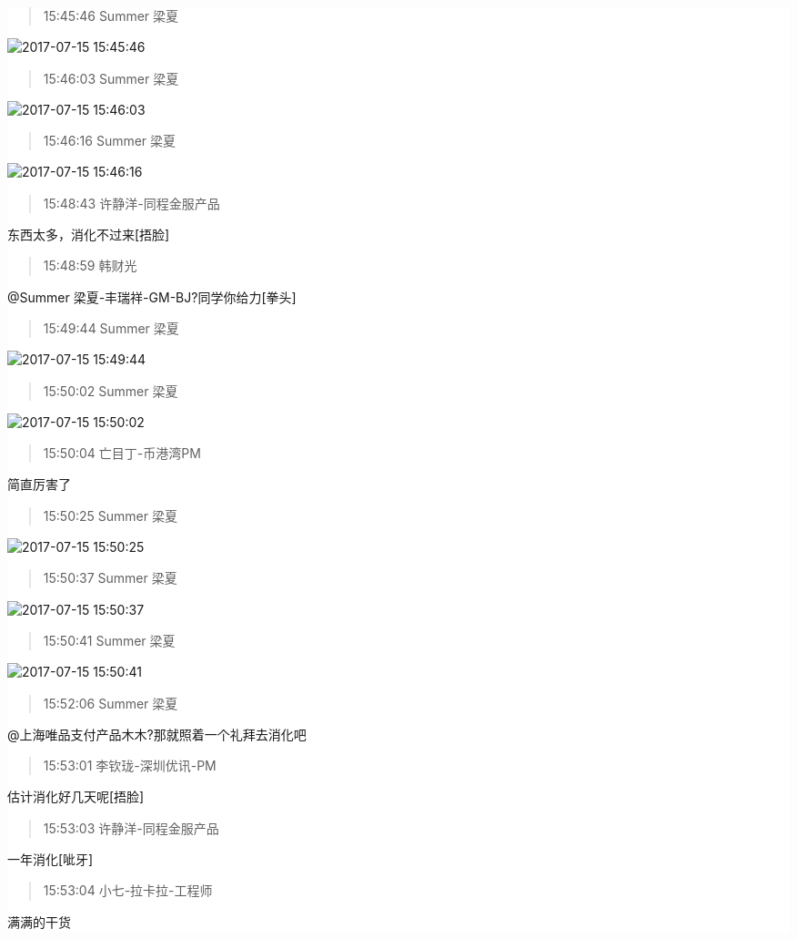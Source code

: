 > 15:45:46  Summer  梁夏  
   
![2017-07-15 15:45:46](http://wechat.lixf.cn/img/20170715_154546.png) 
   
> 15:46:03  Summer  梁夏  
   
![2017-07-15 15:46:03](http://wechat.lixf.cn/img/20170715_154603.png) 
   
> 15:46:16  Summer  梁夏  
   
![2017-07-15 15:46:16](http://wechat.lixf.cn/img/20170715_154616.png) 
   
> 15:48:43  许静洋-同程金服产品  
   
东西太多，消化不过来[捂脸]  
   
> 15:48:59  韩财光  
   
@Summer 梁夏-丰瑞祥-GM-BJ?同学你给力[拳头]   
   
> 15:49:44  Summer  梁夏  
   
![2017-07-15 15:49:44](http://wechat.lixf.cn/img/20170715_154944.png) 
   
> 15:50:02  Summer  梁夏  
   
![2017-07-15 15:50:02](http://wechat.lixf.cn/img/20170715_155002.png) 
   
> 15:50:04  亡目丁-币港湾PM  
   
简直厉害了  
   
> 15:50:25  Summer  梁夏  
   
![2017-07-15 15:50:25](http://wechat.lixf.cn/img/20170715_155025.png) 
   
> 15:50:37  Summer  梁夏  
   
![2017-07-15 15:50:37](http://wechat.lixf.cn/img/20170715_155037.png) 
   
> 15:50:41  Summer  梁夏  
   
![2017-07-15 15:50:41](http://wechat.lixf.cn/img/20170715_155041.png) 
   
> 15:52:06  Summer  梁夏  
   
@上海唯品支付产品木木?那就照着一个礼拜去消化吧  
   
> 15:53:01  李钦珑-深圳优讯-PM  
   
估计消化好几天呢[捂脸]  
   
> 15:53:03  许静洋-同程金服产品  
   
一年消化[呲牙]  
   
> 15:53:04  小七-拉卡拉-工程师  
   
满满的干货  
   